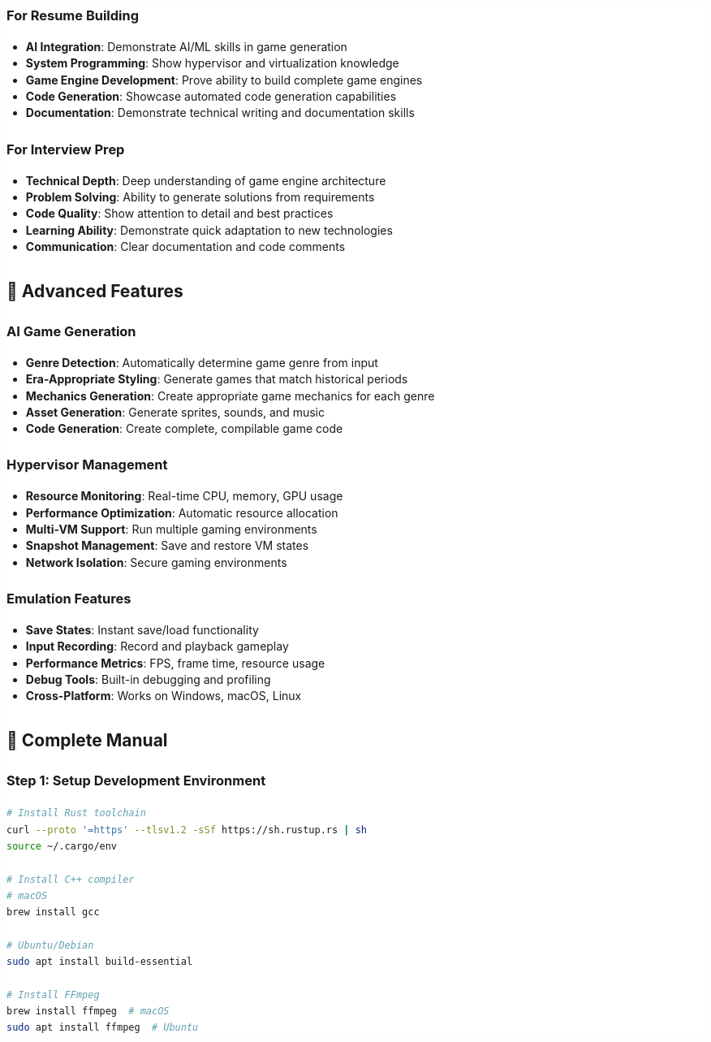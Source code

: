 ### **For Resume Building**
- **AI Integration**: Demonstrate AI/ML skills in game generation
- **System Programming**: Show hypervisor and virtualization knowledge
- **Game Engine Development**: Prove ability to build complete game engines
- **Code Generation**: Showcase automated code generation capabilities
- **Documentation**: Demonstrate technical writing and documentation skills

### **For Interview Prep**
- **Technical Depth**: Deep understanding of game engine architecture
- **Problem Solving**: Ability to generate solutions from requirements
- **Code Quality**: Show attention to detail and best practices
- **Learning Ability**: Demonstrate quick adaptation to new technologies
- **Communication**: Clear documentation and code comments

## 🔧 **Advanced Features**

### **AI Game Generation**
- **Genre Detection**: Automatically determine game genre from input
- **Era-Appropriate Styling**: Generate games that match historical periods
- **Mechanics Generation**: Create appropriate game mechanics for each genre
- **Asset Generation**: Generate sprites, sounds, and music
- **Code Generation**: Create complete, compilable game code

### **Hypervisor Management**
- **Resource Monitoring**: Real-time CPU, memory, GPU usage
- **Performance Optimization**: Automatic resource allocation
- **Multi-VM Support**: Run multiple gaming environments
- **Snapshot Management**: Save and restore VM states
- **Network Isolation**: Secure gaming environments

### **Emulation Features**
- **Save States**: Instant save/load functionality
- **Input Recording**: Record and playback gameplay
- **Performance Metrics**: FPS, frame time, resource usage
- **Debug Tools**: Built-in debugging and profiling
- **Cross-Platform**: Works on Windows, macOS, Linux

## 📖 **Complete Manual**

### **Step 1: Setup Development Environment**
```bash
# Install Rust toolchain
curl --proto '=https' --tlsv1.2 -sSf https://sh.rustup.rs | sh
source ~/.cargo/env

# Install C++ compiler
# macOS
brew install gcc

# Ubuntu/Debian
sudo apt install build-essential

# Install FFmpeg
brew install ffmpeg  # macOS
sudo apt install ffmpeg  # Ubuntu
```
